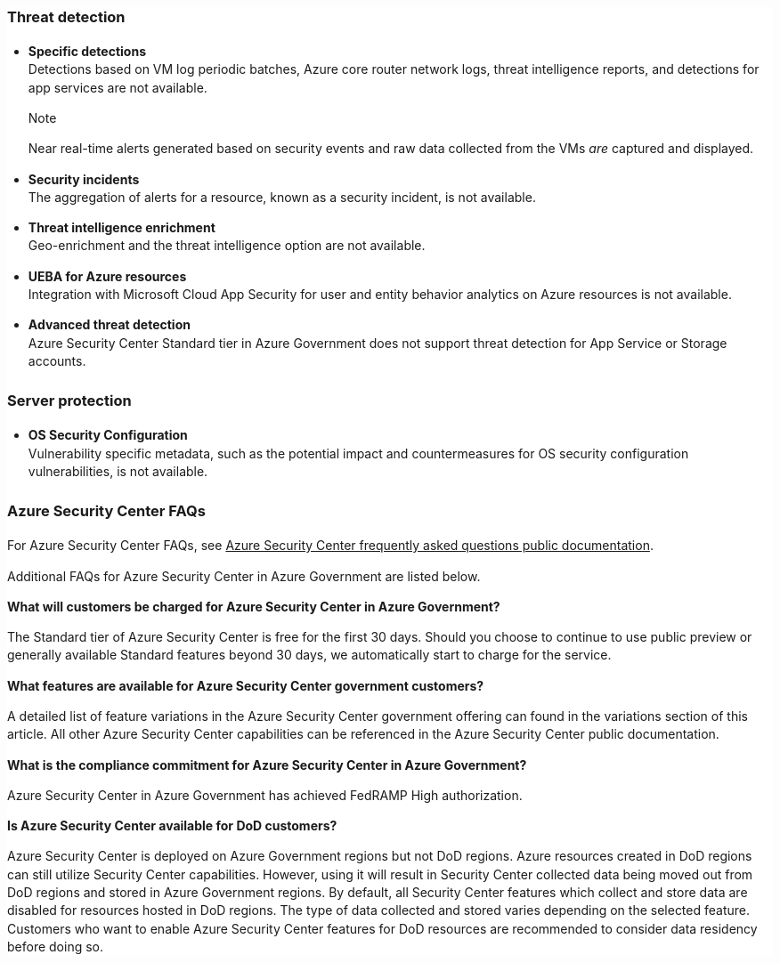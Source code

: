 ### Threat detection

- **Specific detections**  
Detections based on VM log periodic batches, Azure core router network logs, threat intelligence reports, and detections for app services are not available.

  > [!NOTE]
  > Near real-time alerts generated based on security events and raw data collected from the VMs *are* captured and displayed.

- **Security incidents**  
The aggregation of alerts for a resource, known as a security incident, is not available.

- **Threat intelligence enrichment**  
Geo-enrichment and the threat intelligence option are not available.

- **UEBA for Azure resources**  
Integration with Microsoft Cloud App Security for user and entity behavior analytics on Azure resources is not available.

- **Advanced threat detection**  
Azure Security Center Standard tier in Azure Government does not support threat detection for App Service or Storage accounts. 

### Server protection

- **OS Security Configuration**  
Vulnerability specific metadata, such as the potential impact and countermeasures for OS security configuration vulnerabilities, is not available.

### Azure Security Center FAQs

For Azure Security Center FAQs, see [Azure Security Center frequently asked
questions public documentation](https://docs.microsoft.com/azure/security-center/security-center-faq).

Additional FAQs for Azure Security Center in Azure Government are listed below.

**What will customers be charged for Azure Security Center in Azure Government?**

The Standard tier of Azure Security Center is free for the first 30 days. Should you choose to continue to use public preview or generally available Standard features beyond 30 days, we automatically start to charge for the service.

**What features are available for Azure Security Center government customers?**

A detailed list of feature variations in the Azure Security Center government offering can found in the variations section of this article. All other Azure Security Center capabilities can be referenced in the Azure Security Center public documentation.

**What is the compliance commitment for Azure Security Center in Azure
Government?**

Azure Security Center in Azure Government has achieved FedRAMP High authorization.

**Is Azure Security Center available for DoD customers?**

Azure Security Center is deployed on Azure Government regions but not DoD regions. Azure resources created in DoD regions can still utilize Security Center capabilities. However, using it will result in Security Center collected data being moved out from DoD regions and stored in Azure Government regions. By default, all Security Center features which collect and store data are disabled
for resources hosted in DoD regions. The type of data collected and stored varies depending on the selected feature. Customers who want to enable Azure Security Center features for DoD resources are recommended to consider data residency before doing so.
